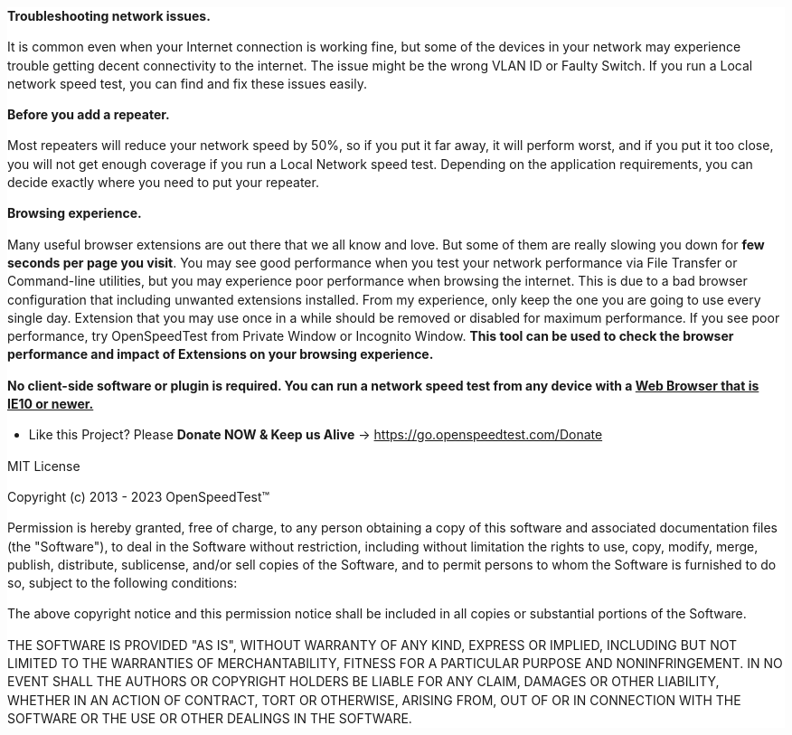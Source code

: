   

**Troubleshooting network issues.**

  

It is common even when your Internet connection is working fine, but some of the devices in your network may experience trouble getting decent connectivity to the internet. The issue might be the wrong VLAN ID or Faulty Switch. If you run a Local network speed test, you can find and fix these issues easily.

  

**Before you add a repeater.**

  

Most repeaters will reduce your network speed by 50%, so if you put it far away, it will perform worst, and if you put it too close, you will not get enough coverage if you run a Local Network speed test. Depending on the application requirements, you can decide exactly where you need to put your repeater.

  

**Browsing experience.**

  

Many useful browser extensions are out there that we all know and love. But some of them are really slowing you down for **few seconds per page you visit**. You may see good performance when you test your network performance via File Transfer or Command-line utilities, but you may experience poor performance when browsing the internet. This is due to a bad browser configuration that including unwanted extensions installed. From my experience, only keep the one you are going to use every single day. Extension that you may use once in a while should be removed or disabled for maximum performance. If you see poor performance, try OpenSpeedTest from Private Window or Incognito Window. **This tool can be used to check the browser performance and impact of Extensions on your browsing experience.**

  

**No client-side software or plugin is required. You can run a network speed test from any device with a [Web Browser that is IE10 or newer.](https://www.youtube.com/watch?v=9f-OM_WQ7Bw&list=PLt-deStxFJOMEAs2O1lJhscMNzcg9E3Po&index=1)**

- Like this Project? Please **Donate NOW & Keep us Alive** -> https://go.openspeedtest.com/Donate

MIT License

Copyright (c) 2013 - 2023 OpenSpeedTest™

Permission is hereby granted, free of charge, to any person obtaining a copy of this software and associated documentation files (the "Software"), to deal in the Software without restriction, including without limitation the rights to use, copy, modify, merge, publish, distribute, sublicense, and/or sell copies of the Software, and to permit persons to whom the Software is furnished to do so, subject to the following conditions:

The above copyright notice and this permission notice shall be included in all copies or substantial portions of the Software.

THE SOFTWARE IS PROVIDED "AS IS", WITHOUT WARRANTY OF ANY KIND, EXPRESS OR IMPLIED, INCLUDING BUT NOT LIMITED TO THE WARRANTIES OF MERCHANTABILITY, FITNESS FOR A PARTICULAR PURPOSE AND NONINFRINGEMENT. IN NO EVENT SHALL THE AUTHORS OR COPYRIGHT HOLDERS BE LIABLE FOR ANY CLAIM, DAMAGES OR OTHER LIABILITY, WHETHER IN AN ACTION OF CONTRACT, TORT OR OTHERWISE, ARISING FROM, OUT OF OR IN CONNECTION WITH THE SOFTWARE OR THE USE OR OTHER DEALINGS IN THE SOFTWARE.
